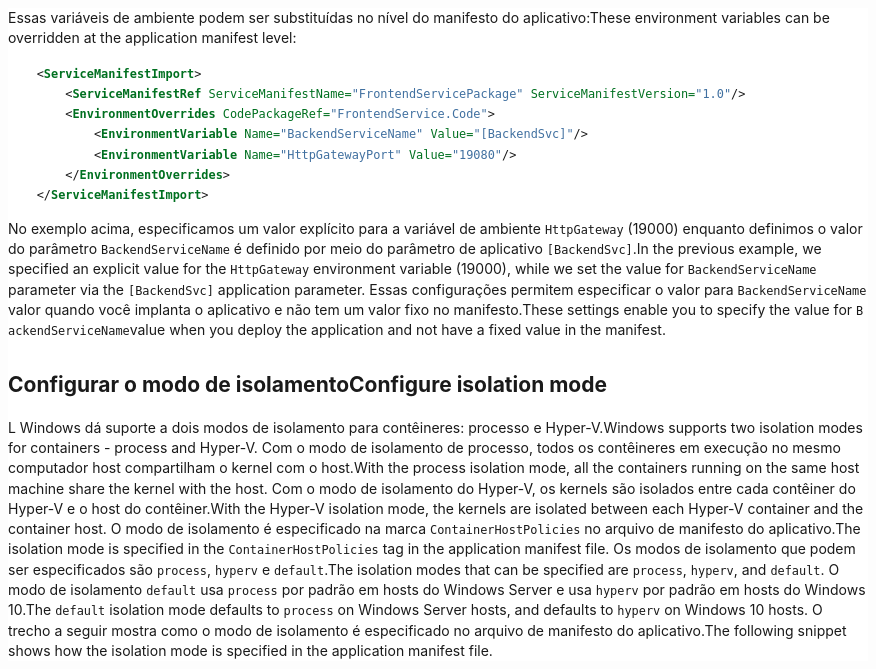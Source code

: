 <span data-ttu-id="26ac5-200">Essas variáveis de ambiente podem ser substituídas no nível do manifesto do aplicativo:</span><span class="sxs-lookup"><span data-stu-id="26ac5-200">These environment variables can be overridden at the application manifest level:</span></span>

```xml
    <ServiceManifestImport>
        <ServiceManifestRef ServiceManifestName="FrontendServicePackage" ServiceManifestVersion="1.0"/>
        <EnvironmentOverrides CodePackageRef="FrontendService.Code">
            <EnvironmentVariable Name="BackendServiceName" Value="[BackendSvc]"/>
            <EnvironmentVariable Name="HttpGatewayPort" Value="19080"/>
        </EnvironmentOverrides>
    </ServiceManifestImport>
```

<span data-ttu-id="26ac5-201">No exemplo acima, especificamos um valor explícito para a variável de ambiente `HttpGateway` (19000) enquanto definimos o valor do parâmetro `BackendServiceName` é definido por meio do parâmetro de aplicativo `[BackendSvc]`.</span><span class="sxs-lookup"><span data-stu-id="26ac5-201">In the previous example, we specified an explicit value for the `HttpGateway` environment variable (19000), while we set the value for `BackendServiceName` parameter via the `[BackendSvc]` application parameter.</span></span> <span data-ttu-id="26ac5-202">Essas configurações permitem especificar o valor para `BackendServiceName`valor quando você implanta o aplicativo e não tem um valor fixo no manifesto.</span><span class="sxs-lookup"><span data-stu-id="26ac5-202">These settings enable you to specify the value for `BackendServiceName`value when you deploy the application and not have a fixed value in the manifest.</span></span>

## <a name="configure-isolation-mode"></a><span data-ttu-id="26ac5-203">Configurar o modo de isolamento</span><span class="sxs-lookup"><span data-stu-id="26ac5-203">Configure isolation mode</span></span>

<span data-ttu-id="26ac5-204">L Windows dá suporte a dois modos de isolamento para contêineres: processo e Hyper-V.</span><span class="sxs-lookup"><span data-stu-id="26ac5-204">Windows supports two isolation modes for containers - process and Hyper-V.</span></span>  <span data-ttu-id="26ac5-205">Com o modo de isolamento de processo, todos os contêineres em execução no mesmo computador host compartilham o kernel com o host.</span><span class="sxs-lookup"><span data-stu-id="26ac5-205">With the process isolation mode, all the containers running on the same host machine share the kernel with the host.</span></span> <span data-ttu-id="26ac5-206">Com o modo de isolamento do Hyper-V, os kernels são isolados entre cada contêiner do Hyper-V e o host do contêiner.</span><span class="sxs-lookup"><span data-stu-id="26ac5-206">With the Hyper-V isolation mode, the kernels are isolated between each Hyper-V container and the container host.</span></span> <span data-ttu-id="26ac5-207">O modo de isolamento é especificado na marca `ContainerHostPolicies` no arquivo de manifesto do aplicativo.</span><span class="sxs-lookup"><span data-stu-id="26ac5-207">The isolation mode is specified in the `ContainerHostPolicies` tag in the application manifest file.</span></span>  <span data-ttu-id="26ac5-208">Os modos de isolamento que podem ser especificados são `process`, `hyperv` e `default`.</span><span class="sxs-lookup"><span data-stu-id="26ac5-208">The isolation modes that can be specified are `process`, `hyperv`, and `default`.</span></span> <span data-ttu-id="26ac5-209">O modo de isolamento `default` usa `process` por padrão em hosts do Windows Server e usa `hyperv` por padrão em hosts do Windows 10.</span><span class="sxs-lookup"><span data-stu-id="26ac5-209">The `default` isolation mode defaults to `process` on Windows Server hosts, and defaults to `hyperv` on Windows 10 hosts.</span></span>  <span data-ttu-id="26ac5-210">O trecho a seguir mostra como o modo de isolamento é especificado no arquivo de manifesto do aplicativo.</span><span class="sxs-lookup"><span data-stu-id="26ac5-210">The following snippet shows how the isolation mode is specified in the application manifest file.</span></span>
